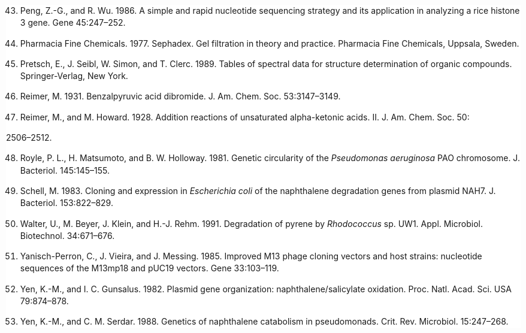 43. Peng, Z.-G., and R. Wu. 1986. A simple and rapid nucleotide sequencing strategy and its application in analyzing a rice histone 3 gene. Gene 45:247–252.

44. Pharmacia Fine Chemicals. 1977. Sephadex. Gel filtration in theory and practice. Pharmacia Fine Chemicals, Uppsala, Sweden.

45. Pretsch, E., J. Seibl, W. Simon, and T. Clerc. 1989. Tables of spectral data for structure determination of organic compounds. Springer-Verlag, New York.

46. Reimer, M. 1931. Benzalpyruvic acid dibromide. J. Am. Chem. Soc. 53:3147–3149.

47. Reimer, M., and M. Howard. 1928. Addition reactions of unsaturated alpha-ketonic acids. II. J. Am. Chem. Soc. 50:

2506–2512.

48. Royle, P. L., H. Matsumoto, and B. W. Holloway. 1981. Genetic circularity of the *Pseudomonas aeruginosa* PAO chromosome. J. Bacteriol. 145:145–155.

49. Schell, M. 1983. Cloning and expression in *Escherichia coli* of the naphthalene degradation genes from plasmid NAH7. J. Bacteriol. 153:822–829.

50. Walter, U., M. Beyer, J. Klein, and H.-J. Rehm. 1991. Degradation of pyrene by *Rhodococcus* sp. UW1. Appl. Microbiol. Biotechnol. 34:671–676.

51. Yanisch-Perron, C., J. Vieira, and J. Messing. 1985. Improved M13 phage cloning vectors and host strains: nucleotide sequences of the M13mp18 and pUC19 vectors. Gene 33:103–119.

52. Yen, K.-M., and I. C. Gunsalus. 1982. Plasmid gene organization: naphthalene/salicylate oxidation. Proc. Natl. Acad. Sci. USA 79:874–878.

53. Yen, K.-M., and C. M. Serdar. 1988. Genetics of naphthalene catabolism in pseudomonads. Crit. Rev. Microbiol. 15:247–268.
